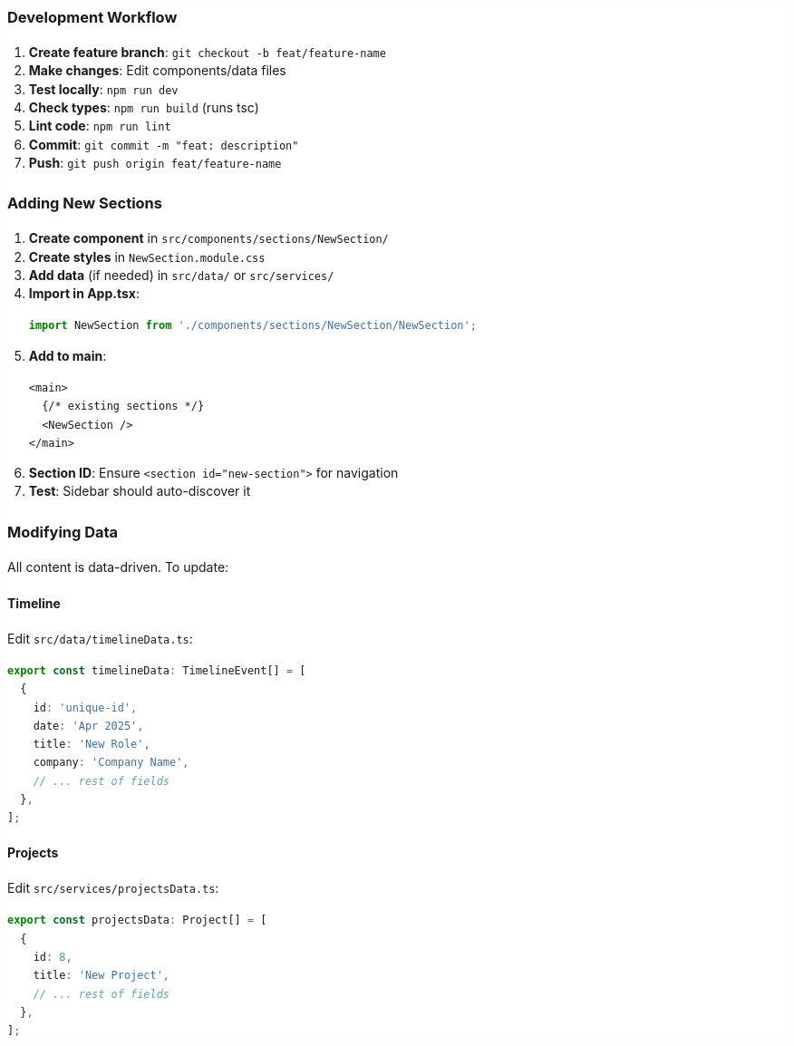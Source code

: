 ### Development Workflow
1. **Create feature branch**: `git checkout -b feat/feature-name`
2. **Make changes**: Edit components/data files
3. **Test locally**: `npm run dev`
4. **Check types**: `npm run build` (runs tsc)
5. **Lint code**: `npm run lint`
6. **Commit**: `git commit -m "feat: description"`
7. **Push**: `git push origin feat/feature-name`

### Adding New Sections
1. **Create component** in `src/components/sections/NewSection/`
2. **Create styles** in `NewSection.module.css`
3. **Add data** (if needed) in `src/data/` or `src/services/`
4. **Import in App.tsx**:
   ```typescript
   import NewSection from './components/sections/NewSection/NewSection';
   ```
5. **Add to main**:
   ```tsx
   <main>
     {/* existing sections */}
     <NewSection />
   </main>
   ```
6. **Section ID**: Ensure `<section id="new-section">` for navigation
7. **Test**: Sidebar should auto-discover it

### Modifying Data
All content is data-driven. To update:

#### Timeline
Edit `src/data/timelineData.ts`:
```typescript
export const timelineData: TimelineEvent[] = [
  {
    id: 'unique-id',
    date: 'Apr 2025',
    title: 'New Role',
    company: 'Company Name',
    // ... rest of fields
  },
];
```

#### Projects
Edit `src/services/projectsData.ts`:
```typescript
export const projectsData: Project[] = [
  {
    id: 8,
    title: 'New Project',
    // ... rest of fields
  },
];
```
